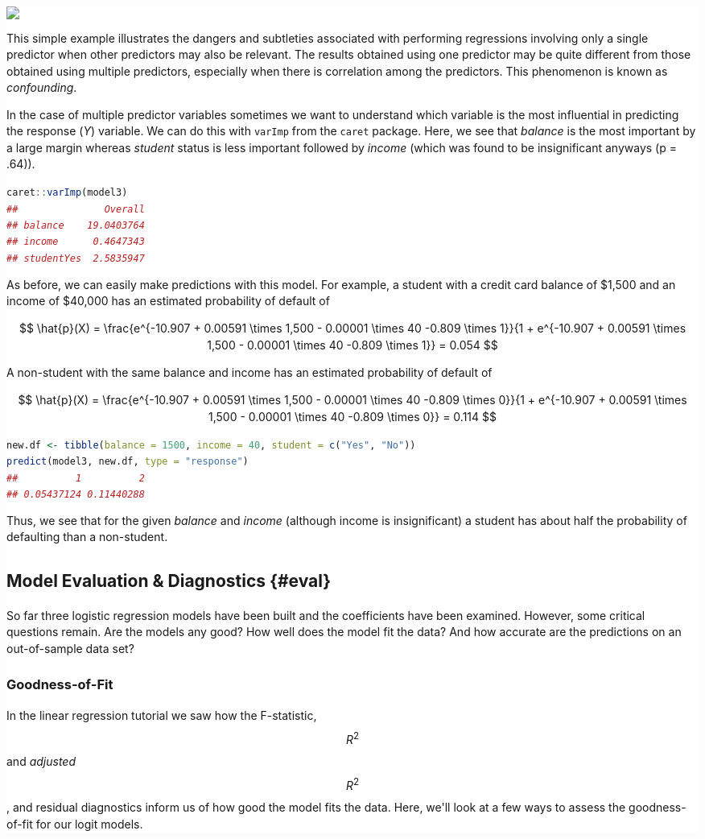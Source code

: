 <img src="/public/images/analytics/logistic_regression/plot3-1.png" style="display: block; margin: auto;" />


This simple example illustrates the dangers and subtleties associated with performing regressions involving only a single predictor when other predictors may also be relevant. The results obtained using one predictor may be quite different from those obtained using multiple predictors, especially when there is correlation among the predictors. This phenomenon is known as *confounding*.

In the case of multiple predictor variables sometimes we want to understand which variable is the most influential in predicting the response (*Y*) variable.  We can do this with `varImp` from the `caret` package.  Here, we see that *balance* is the most important by a large margin whereas *student* status is less important followed by *income* (which was found to be insignificant anyways (p = .64)).  


```r
caret::varImp(model3)
##               Overall
## balance    19.0403764
## income      0.4647343
## studentYes  2.5835947
```

As before, we can easily make predictions with this model. For example, a student with a credit card balance of \$1,500 and an income of \$40,000 has an estimated probability of default of

$$ \hat{p}(X) = \frac{e^{-10.907 + 0.00591 \times 1,500 - 0.00001 \times 40 -0.809 \times 1}}{1 + e^{-10.907 + 0.00591 \times 1,500 - 0.00001 \times 40 -0.809 \times 1}} = 0.054 $$

A non-student with the same balance and income has an estimated probability of default of

$$ \hat{p}(X) = \frac{e^{-10.907 + 0.00591 \times 1,500 - 0.00001 \times 40 -0.809 \times 0}}{1 + e^{-10.907 + 0.00591 \times 1,500 - 0.00001 \times 40 -0.809 \times 0}} = 0.114 $$


```r
new.df <- tibble(balance = 1500, income = 40, student = c("Yes", "No"))
predict(model3, new.df, type = "response")
##          1          2 
## 0.05437124 0.11440288
```

Thus, we see that for the given *balance* and *income* (although income is insignificant) a student has about half the probability of defaulting than a non-student.


## Model Evaluation & Diagnostics {#eval}

So far three logistic regression models have been built and the coefficients have been examined. However, some critical questions remain. Are the models any good? How well does the model fit the data? And how accurate are the predictions on an out-of-sample data set?

### Goodness-of-Fit

In the linear regression tutorial we saw how the F-statistic, $$R^2$$ and *adjusted* $$R^2$$, and residual diagnostics inform us of how good the model fits the data. Here, we'll look at a few ways to assess the goodness-of-fit for our logit models.
